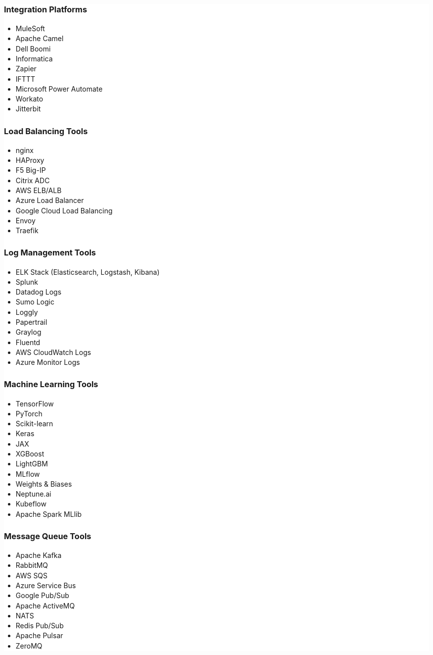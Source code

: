 ### Integration Platforms
- MuleSoft
- Apache Camel
- Dell Boomi
- Informatica
- Zapier
- IFTTT
- Microsoft Power Automate
- Workato
- Jitterbit

### Load Balancing Tools
- nginx
- HAProxy
- F5 Big-IP
- Citrix ADC
- AWS ELB/ALB
- Azure Load Balancer
- Google Cloud Load Balancing
- Envoy
- Traefik

### Log Management Tools
- ELK Stack (Elasticsearch, Logstash, Kibana)
- Splunk
- Datadog Logs
- Sumo Logic
- Loggly
- Papertrail
- Graylog
- Fluentd
- AWS CloudWatch Logs
- Azure Monitor Logs

### Machine Learning Tools
- TensorFlow
- PyTorch
- Scikit-learn
- Keras
- JAX
- XGBoost
- LightGBM
- MLflow
- Weights & Biases
- Neptune.ai
- Kubeflow
- Apache Spark MLlib

### Message Queue Tools
- Apache Kafka
- RabbitMQ
- AWS SQS
- Azure Service Bus
- Google Pub/Sub
- Apache ActiveMQ
- NATS
- Redis Pub/Sub
- Apache Pulsar
- ZeroMQ
